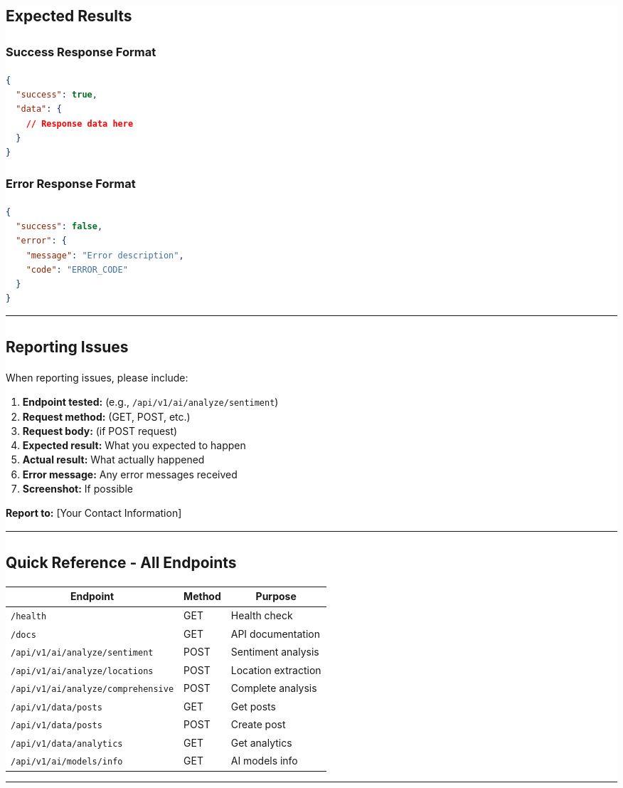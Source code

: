 
## Expected Results

### Success Response Format
```json
{
  "success": true,
  "data": {
    // Response data here
  }
}
```

### Error Response Format
```json
{
  "success": false,
  "error": {
    "message": "Error description",
    "code": "ERROR_CODE"
  }
}
```

---

## Reporting Issues

When reporting issues, please include:

1. **Endpoint tested:** (e.g., `/api/v1/ai/analyze/sentiment`)
2. **Request method:** (GET, POST, etc.)
3. **Request body:** (if POST request)
4. **Expected result:** What you expected to happen
5. **Actual result:** What actually happened
6. **Error message:** Any error messages received
7. **Screenshot:** If possible

**Report to:** [Your Contact Information]

---

## Quick Reference - All Endpoints

| Endpoint | Method | Purpose |
|----------|--------|---------|
| `/health` | GET | Health check |
| `/docs` | GET | API documentation |
| `/api/v1/ai/analyze/sentiment` | POST | Sentiment analysis |
| `/api/v1/ai/analyze/locations` | POST | Location extraction |
| `/api/v1/ai/analyze/comprehensive` | POST | Complete analysis |
| `/api/v1/data/posts` | GET | Get posts |
| `/api/v1/data/posts` | POST | Create post |
| `/api/v1/data/analytics` | GET | Get analytics |
| `/api/v1/ai/models/info` | GET | AI models info |

---